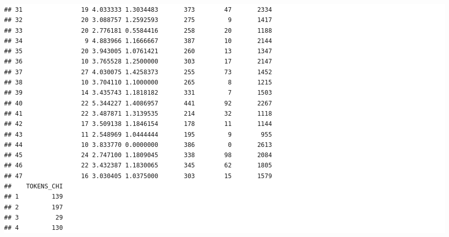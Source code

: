     ## 31                19 4.033333 1.3034483       373        47       2334
    ## 32                20 3.088757 1.2592593       275         9       1417
    ## 33                20 2.776181 0.5584416       258        20       1188
    ## 34                 9 4.883966 1.1666667       387        10       2144
    ## 35                20 3.943005 1.0761421       260        13       1347
    ## 36                10 3.765528 1.2500000       303        17       2147
    ## 37                27 4.030075 1.4258373       255        73       1452
    ## 38                10 3.704110 1.1000000       265         8       1215
    ## 39                14 3.435743 1.1818182       331         7       1503
    ## 40                22 5.344227 1.4086957       441        92       2267
    ## 41                22 3.487871 1.3139535       214        32       1118
    ## 42                17 3.509138 1.1846154       178        11       1144
    ## 43                11 2.548969 1.0444444       195         9        955
    ## 44                10 3.833770 0.0000000       386         0       2613
    ## 45                24 2.747100 1.1809045       338        98       2084
    ## 46                22 3.432387 1.1830065       345        62       1805
    ## 47                16 3.030405 1.0375000       303        15       1579
    ##    TOKENS_CHI
    ## 1         139
    ## 2         197
    ## 3          29
    ## 4         130